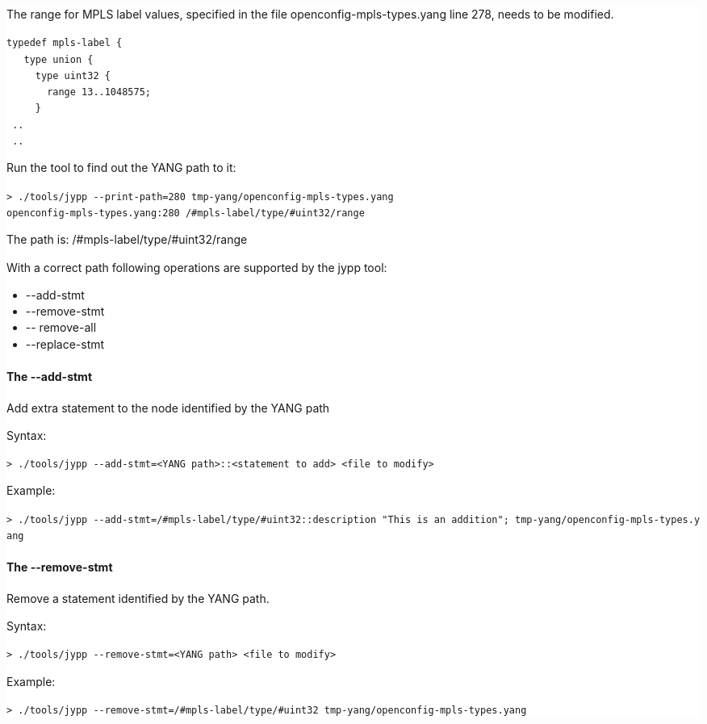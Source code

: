 The range for MPLS label values, specified in the file openconfig-mpls-types.yang line 278, needs to be modified.

```
typedef mpls-label {
   type union {
     type uint32 {
       range 13..1048575;
     }
 ..
 ..
```

Run the tool to find out the YANG path to it:

```
> ./tools/jypp --print-path=280 tmp-yang/openconfig-mpls-types.yang
openconfig-mpls-types.yang:280 /#mpls-label/type/#uint32/range
```

The path is: /#mpls-label/type/#uint32/range



With a correct path following operations are supported by the jypp tool:

- --add-stmt
- --remove-stmt
- -- remove-all
- --replace-stmt

#### The --add-stmt

Add extra statement to the node identified by the YANG path

Syntax:

```
> ./tools/jypp --add-stmt=<YANG path>::<statement to add> <file to modify>
```

Example:

```
> ./tools/jypp --add-stmt=/#mpls-label/type/#uint32::description "This is an addition"; tmp-yang/openconfig-mpls-types.yang
```

#### The --remove-stmt

Remove a statement identified by the YANG path.

Syntax:

```
> ./tools/jypp --remove-stmt=<YANG path> <file to modify>
```

Example:

```
> ./tools/jypp --remove-stmt=/#mpls-label/type/#uint32 tmp-yang/openconfig-mpls-types.yang
```
